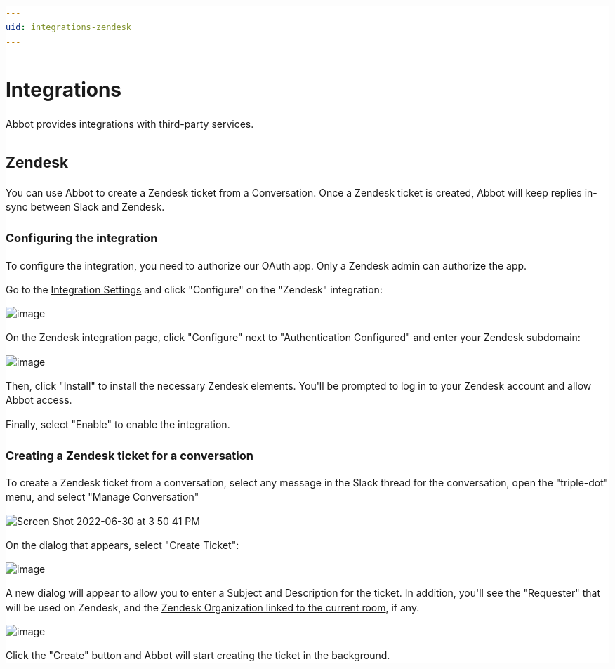```yaml
---
uid: integrations-zendesk
---
```


# Integrations

Abbot provides integrations with third-party services.

## Zendesk

You can use Abbot to create a Zendesk ticket from a Conversation.
Once a Zendesk ticket is created, Abbot will keep replies in-sync between Slack and Zendesk.

### Configuring the integration

To configure the integration, you need to authorize our OAuth app.
Only a Zendesk admin can authorize the app.

Go to the [Integration Settings](https://app.ab.bot/settings/organization/integrations) and click "Configure" on the "Zendesk" integration:

<img width="1550" alt="image" src="https://user-images.githubusercontent.com/7574/195418839-aeac0145-8068-4a17-9226-c057c242d343.png">

On the Zendesk integration page, click "Configure" next to "Authentication Configured" and enter your Zendesk subdomain:

<img width="1114" alt="image" src="https://user-images.githubusercontent.com/7574/195409288-760eb878-4d0d-400a-a5de-ee410a797b03.png">

Then, click "Install" to install the necessary Zendesk elements.
You'll be prompted to log in to your Zendesk account and allow Abbot access.

Finally, select "Enable" to enable the integration.

### Creating a Zendesk ticket for a conversation

To create a Zendesk ticket from a conversation, select any message in the Slack thread for the conversation, open the "triple-dot" menu, and select "Manage Conversation"

<img width="311" alt="Screen Shot 2022-06-30 at 3 50 41 PM" src="https://user-images.githubusercontent.com/7574/195417497-510f470e-23bb-44cd-bf43-dfbfec54437f.png">

On the dialog that appears, select "Create Ticket":

<img width="533" alt="image" src="https://user-images.githubusercontent.com/7574/195417593-d2884884-2725-4477-858d-8cc3daab865d.png">

A new dialog will appear to allow you to enter a Subject and Description for the ticket.
In addition, you'll see the "Requester" that will be used on Zendesk, and the [Zendesk Organization linked to the current room](#linking-zendesk-organizations-to-rooms), if any.

<img width="529" alt="image" src="https://user-images.githubusercontent.com/7574/195417703-f6f9d6d6-43f9-4481-b5f8-4e34f6f7877e.png">

Click the "Create" button and Abbot will start creating the ticket in the background.
